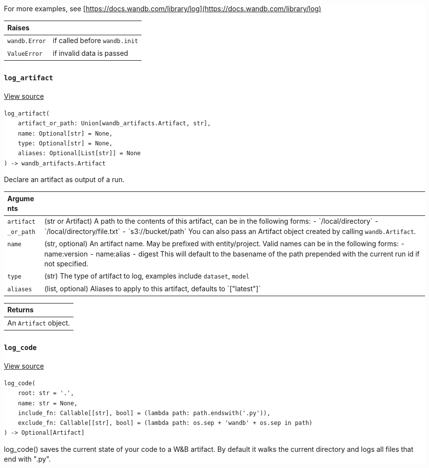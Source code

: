 For more examples, see [https://docs.wandb.com/library/log](https://docs.wandb.com/library/log)

| Raises |  |
| :--- | :--- |
|  `wandb.Error` |  if called before `wandb.init` |
|  `ValueError` |  if invalid data is passed |

### `log_artifact` <a id="log_artifact"></a>

[View source](https://www.github.com/wandb/client/tree/7bbc4a4eac8eeb2bf37a62ce519e0de61c67eadf/wandb/sdk/wandb_run.py#L2034-L2065)

```text
log_artifact(
    artifact_or_path: Union[wandb_artifacts.Artifact, str],
    name: Optional[str] = None,
    type: Optional[str] = None,
    aliases: Optional[List[str]] = None
) -> wandb_artifacts.Artifact
```

Declare an artifact as output of a run.

| Arguments |  |
| :--- | :--- |
|  `artifact_or_path` |  \(str or Artifact\) A path to the contents of this artifact, can be in the following forms: - \`/local/directory\` - \`/local/directory/file.txt\` - \`s3://bucket/path\` You can also pass an Artifact object created by calling `wandb.Artifact`. |
|  `name` |  \(str, optional\) An artifact name. May be prefixed with entity/project. Valid names can be in the following forms: - name:version - name:alias - digest This will default to the basename of the path prepended with the current run id if not specified. |
|  `type` |  \(str\) The type of artifact to log, examples include `dataset`, `model` |
|  `aliases` |  \(list, optional\) Aliases to apply to this artifact, defaults to \`\["latest"\]\` |

| Returns |
| :--- |
|  An `Artifact` object. |

### `log_code` <a id="log_code"></a>

[View source](https://www.github.com/wandb/client/tree/7bbc4a4eac8eeb2bf37a62ce519e0de61c67eadf/wandb/sdk/wandb_run.py#L624-L681)

```text
log_code(
    root: str = '.',
    name: str = None,
    include_fn: Callable[[str], bool] = (lambda path: path.endswith('.py')),
    exclude_fn: Callable[[str], bool] = (lambda path: os.sep + 'wandb' + os.sep in path)
) -> Optional[Artifact]
```

log\_code\(\) saves the current state of your code to a W&B artifact. By default it walks the current directory and logs all files that end with ".py".
